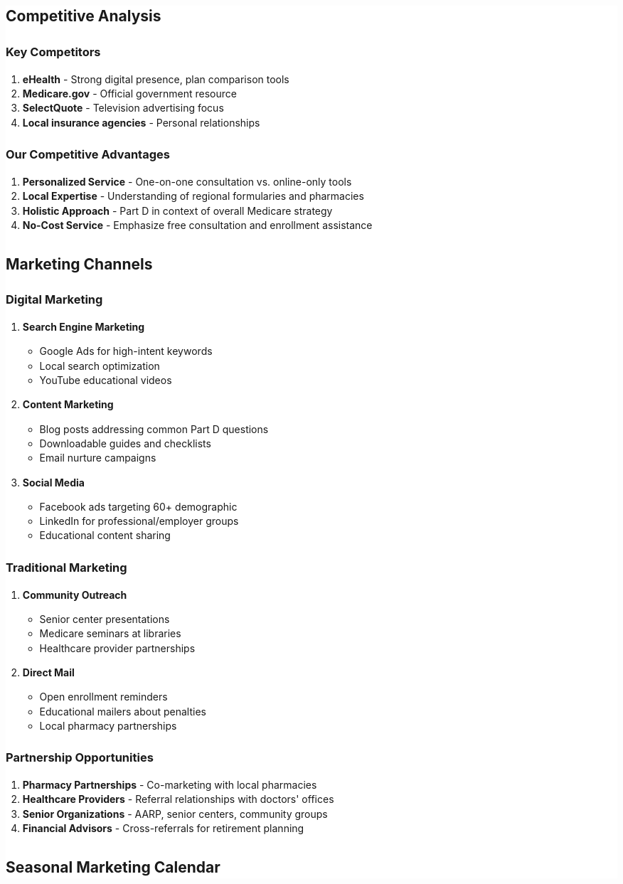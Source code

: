 ## Competitive Analysis

### Key Competitors
1. **eHealth** - Strong digital presence, plan comparison tools
2. **Medicare.gov** - Official government resource
3. **SelectQuote** - Television advertising focus
4. **Local insurance agencies** - Personal relationships

### Our Competitive Advantages
1. **Personalized Service** - One-on-one consultation vs. online-only tools
2. **Local Expertise** - Understanding of regional formularies and pharmacies
3. **Holistic Approach** - Part D in context of overall Medicare strategy
4. **No-Cost Service** - Emphasize free consultation and enrollment assistance

## Marketing Channels

### Digital Marketing
1. **Search Engine Marketing**
   - Google Ads for high-intent keywords
   - Local search optimization
   - YouTube educational videos

2. **Content Marketing**
   - Blog posts addressing common Part D questions
   - Downloadable guides and checklists
   - Email nurture campaigns

3. **Social Media**
   - Facebook ads targeting 60+ demographic
   - LinkedIn for professional/employer groups
   - Educational content sharing

### Traditional Marketing
1. **Community Outreach**
   - Senior center presentations
   - Medicare seminars at libraries
   - Healthcare provider partnerships

2. **Direct Mail**
   - Open enrollment reminders
   - Educational mailers about penalties
   - Local pharmacy partnerships

### Partnership Opportunities
1. **Pharmacy Partnerships** - Co-marketing with local pharmacies
2. **Healthcare Providers** - Referral relationships with doctors' offices
3. **Senior Organizations** - AARP, senior centers, community groups
4. **Financial Advisors** - Cross-referrals for retirement planning

## Seasonal Marketing Calendar
